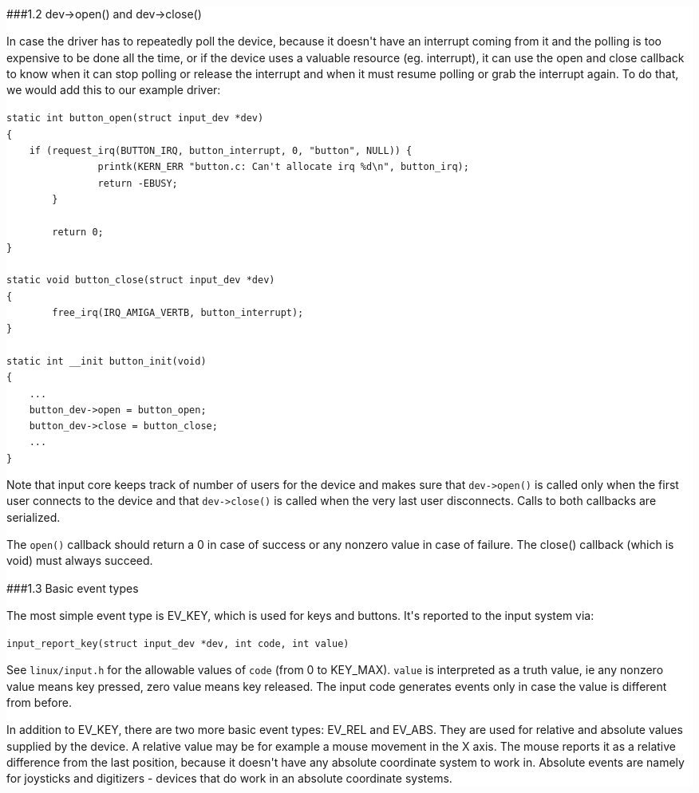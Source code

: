 ###1.2 dev->open() and dev->close()

In case the driver has to repeatedly poll the device, because it doesn't
have an interrupt coming from it and the polling is too expensive to be done
all the time, or if the device uses a valuable resource (eg. interrupt), it
can use the open and close callback to know when it can stop polling or
release the interrupt and when it must resume polling or grab the interrupt
again. To do that, we would add this to our example driver:

```
static int button_open(struct input_dev *dev)
{
	if (request_irq(BUTTON_IRQ, button_interrupt, 0, "button", NULL)) {
                printk(KERN_ERR "button.c: Can't allocate irq %d\n", button_irq);
                return -EBUSY;
        }

        return 0;
}

static void button_close(struct input_dev *dev)
{
        free_irq(IRQ_AMIGA_VERTB, button_interrupt);
}

static int __init button_init(void)
{
	...
	button_dev->open = button_open;
	button_dev->close = button_close;
	...
}
```

Note that input core keeps track of number of users for the device and
makes sure that `dev->open()` is called only when the first user connects
to the device and that `dev->close()` is called when the very last user
disconnects. Calls to both callbacks are serialized.

The `open()` callback should return a 0 in case of success or any nonzero value
in case of failure. The close() callback (which is void) must always succeed.

###1.3 Basic event types

The most simple event type is EV_KEY, which is used for keys and buttons.
It's reported to the input system via:

	input_report_key(struct input_dev *dev, int code, int value)

See `linux/input.h` for the allowable values of `code` (from 0 to KEY_MAX).
`value` is interpreted as a truth value, ie any nonzero value means key
pressed, zero value means key released. The input code generates events only
in case the value is different from before.

In addition to EV_KEY, there are two more basic event types: EV_REL and
EV_ABS. They are used for relative and absolute values supplied by the
device. A relative value may be for example a mouse movement in the X axis.
The mouse reports it as a relative difference from the last position,
because it doesn't have any absolute coordinate system to work in. Absolute
events are namely for joysticks and digitizers - devices that do work in an
absolute coordinate systems.
